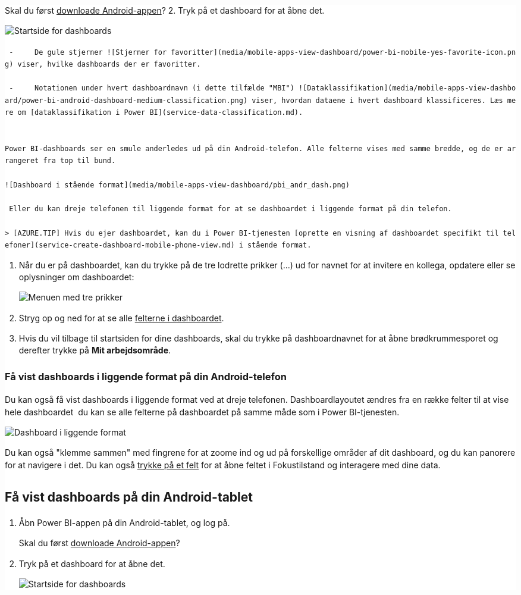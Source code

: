    Skal du først [downloade Android-appen](http://go.microsoft.com/fwlink/?LinkID=544867)?
2. Tryk på et dashboard for at åbne det.   
   
   ![Startside for dashboards](media/mobile-apps-view-dashboard/power-bi-android-dashboards.png)

     -     De gule stjerner ![Stjerner for favoritter](media/mobile-apps-view-dashboard/power-bi-mobile-yes-favorite-icon.png) viser, hvilke dashboards der er favoritter. 

     -     Notationen under hvert dashboardnavn (i dette tilfælde "MBI") ![Dataklassifikation](media/mobile-apps-view-dashboard/power-bi-android-dashboard-medium-classification.png) viser, hvordan dataene i hvert dashboard klassificeres. Læs mere om [dataklassifikation i Power BI](service-data-classification.md).


    Power BI-dashboards ser en smule anderledes ud på din Android-telefon. Alle felterne vises med samme bredde, og de er arrangeret fra top til bund.

    ![Dashboard i stående format](media/mobile-apps-view-dashboard/pbi_andr_dash.png)

     Eller du kan dreje telefonen til liggende format for at se dashboardet i liggende format på din telefon.

    > [AZURE.TIP] Hvis du ejer dashboardet, kan du i Power BI-tjenesten [oprette en visning af dashboardet specifikt til telefoner](service-create-dashboard-mobile-phone-view.md) i stående format. 

1. Når du er på dashboardet, kan du trykke på de tre lodrette prikker (...) ud for navnet for at invitere en kollega, opdatere eller se oplysninger om dashboardet:
   
   ![Menuen med tre prikker](media/mobile-apps-view-dashboard/pbi_andr_dashellipsis.png)
2. Stryg op og ned for at se alle [felterne i dashboardet](mobile-tiles-in-the-mobile-apps.md). 
3. Hvis du vil tilbage til startsiden for dine dashboards, skal du trykke på dashboardnavnet for at åbne brødkrummesporet og derefter trykke på **Mit arbejdsområde**.   

### <a name="view-dashboards-in-landscape-mode-on-your-android-phone"></a>Få vist dashboards i liggende format på din Android-telefon
Du kan også få vist dashboards i liggende format ved at dreje telefonen. Dashboardlayoutet ændres fra en række felter til at vise hele dashboardet &#150; du kan se alle felterne på dashboardet på samme måde som i Power BI-tjenesten.

![Dashboard i liggende format](media/mobile-apps-view-dashboard/power-bi-android-landscape-dashboard.png)

Du kan også "klemme sammen" med fingrene for at zoome ind og ud på forskellige områder af dit dashboard, og du kan panorere for at navigere i det. Du kan også [trykke på et felt](mobile-tiles-in-the-mobile-apps.md) for at åbne feltet i Fokustilstand og interagere med dine data.

## <a name="view-dashboards-on-your-android-tablet"></a>Få vist dashboards på din Android-tablet
1. Åbn Power BI-appen på din Android-tablet, og log på.
   
   Skal du først [downloade Android-appen](http://go.microsoft.com/fwlink/?LinkID=544867)?
2. Tryk på et dashboard for at åbne det.   
   
   ![Startside for dashboards](media/mobile-apps-view-dashboard/power-bi-android-tablet-dashboard-home.png)
   